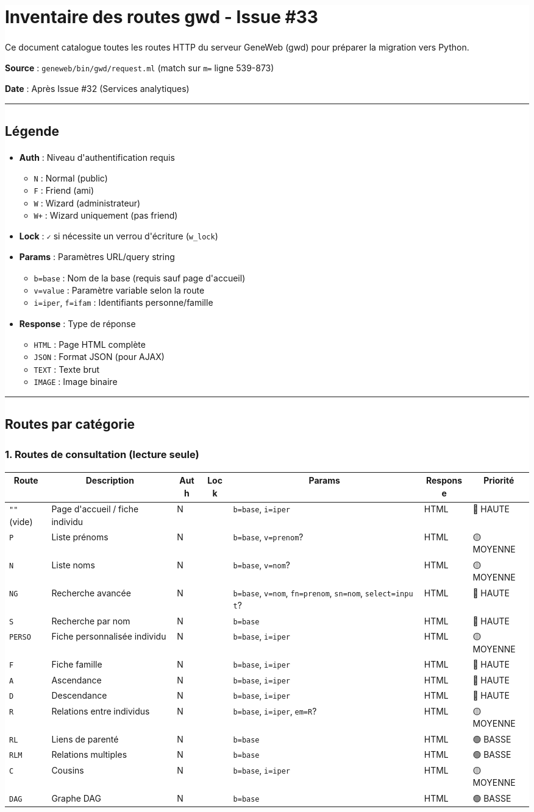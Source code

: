 # Inventaire des routes gwd - Issue #33

Ce document catalogue toutes les routes HTTP du serveur GeneWeb (gwd) pour préparer la migration vers Python.

**Source** : `geneweb/bin/gwd/request.ml` (match sur `m=` ligne 539-873)

**Date** : Après Issue #32 (Services analytiques)

---

## Légende

- **Auth** : Niveau d'authentification requis
  - `N` : Normal (public)
  - `F` : Friend (ami)
  - `W` : Wizard (administrateur)
  - `W+` : Wizard uniquement (pas friend)

- **Lock** : `✓` si nécessite un verrou d'écriture (`w_lock`)

- **Params** : Paramètres URL/query string
  - `b=base` : Nom de la base (requis sauf page d'accueil)
  - `v=value` : Paramètre variable selon la route
  - `i=iper`, `f=ifam` : Identifiants personne/famille

- **Response** : Type de réponse
  - `HTML` : Page HTML complète
  - `JSON` : Format JSON (pour AJAX)
  - `TEXT` : Texte brut
  - `IMAGE` : Image binaire

---

## Routes par catégorie

### 1. Routes de consultation (lecture seule)

| Route | Description | Auth | Lock | Params | Response | Priorité |
|-------|-------------|------|------|--------|----------|----------|
| `""` (vide) | Page d'accueil / fiche individu | N | | `b=base`, `i=iper` | HTML | 🔴 HAUTE |
| `P` | Liste prénoms | N | | `b=base`, `v=prenom`? | HTML | 🟡 MOYENNE |
| `N` | Liste noms | N | | `b=base`, `v=nom`? | HTML | 🟡 MOYENNE |
| `NG` | Recherche avancée | N | | `b=base`, `v=nom`, `fn=prenom`, `sn=nom`, `select=input`? | HTML | 🔴 HAUTE |
| `S` | Recherche par nom | N | | `b=base` | HTML | 🔴 HAUTE |
| `PERSO` | Fiche personnalisée individu | N | | `b=base`, `i=iper` | HTML | 🟡 MOYENNE |
| `F` | Fiche famille | N | | `b=base`, `i=iper` | HTML | 🔴 HAUTE |
| `A` | Ascendance | N | | `b=base`, `i=iper` | HTML | 🔴 HAUTE |
| `D` | Descendance | N | | `b=base`, `i=iper` | HTML | 🔴 HAUTE |
| `R` | Relations entre individus | N | | `b=base`, `i=iper`, `em=R`? | HTML | 🟡 MOYENNE |
| `RL` | Liens de parenté | N | | `b=base` | HTML | 🟢 BASSE |
| `RLM` | Relations multiples | N | | `b=base` | HTML | 🟢 BASSE |
| `C` | Cousins | N | | `b=base`, `i=iper` | HTML | 🟡 MOYENNE |
| `DAG` | Graphe DAG | N | | `b=base` | HTML | 🟢 BASSE |
